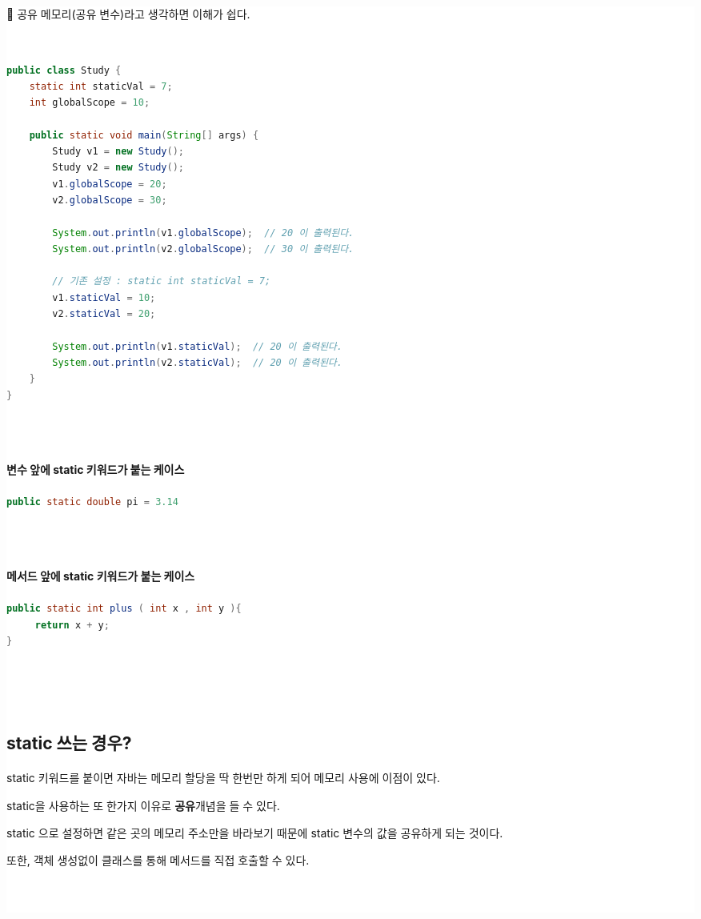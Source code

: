 🐣 공유 메모리(공유 변수)라고 생각하면 이해가 쉽다.

<br>

```java
public class Study {
    static int staticVal = 7;
    int globalScope = 10;

    public static void main(String[] args) {
        Study v1 = new Study();
        Study v2 = new Study();
        v1.globalScope = 20;
        v2.globalScope = 30;

        System.out.println(v1.globalScope);  // 20 이 출력된다.
        System.out.println(v2.globalScope);  // 30 이 출력된다.

        // 기존 설정 : static int staticVal = 7;
        v1.staticVal = 10;
        v2.staticVal = 20;

        System.out.println(v1.staticVal);  // 20 이 출력된다.
        System.out.println(v2.staticVal);  // 20 이 출력된다.
    }
}
```
<br><br>

#### 변수 앞에 static 키워드가 붙는 케이스
```java
public static double pi = 3.14
```

<br><br>

#### 메서드 앞에 static 키워드가 붙는 케이스
```java
public static int plus ( int x , int y ){
     return x + y; 
} 
```

<br><br><br>

## static 쓰는 경우?
static 키워드를 붙이면 자바는 메모리 할당을 딱 한번만 하게 되어 메모리 사용에 이점이 있다.                  

static을 사용하는 또 한가지 이유로 **공유**개념을 들 수 있다.

static 으로 설정하면 같은 곳의 메모리 주소만을 바라보기 때문에 static 변수의 값을 공유하게 되는 것이다.

또한, 객체 생성없이 클래스를 통해 메서드를 직접 호출할 수 있다.

<br><br>
